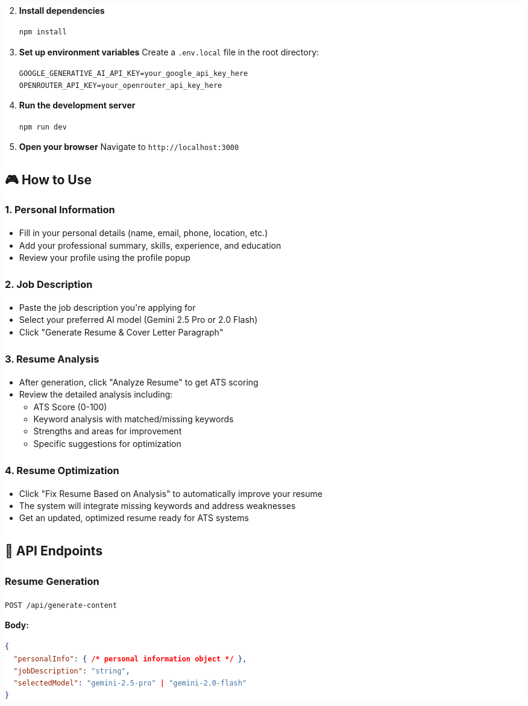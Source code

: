 2. **Install dependencies**
   ```bash
   npm install
   ```

3. **Set up environment variables**
   Create a `.env.local` file in the root directory:
   ```env
   GOOGLE_GENERATIVE_AI_API_KEY=your_google_api_key_here
   OPENROUTER_API_KEY=your_openrouter_api_key_here
   ```

4. **Run the development server**
   ```bash
   npm run dev
   ```

5. **Open your browser**
   Navigate to `http://localhost:3000`

## 🎮 How to Use

### 1. **Personal Information**
- Fill in your personal details (name, email, phone, location, etc.)
- Add your professional summary, skills, experience, and education
- Review your profile using the profile popup

### 2. **Job Description**
- Paste the job description you're applying for
- Select your preferred AI model (Gemini 2.5 Pro or 2.0 Flash)
- Click "Generate Resume & Cover Letter Paragraph"

### 3. **Resume Analysis**
- After generation, click "Analyze Resume" to get ATS scoring
- Review the detailed analysis including:
  - ATS Score (0-100)
  - Keyword analysis with matched/missing keywords
  - Strengths and areas for improvement
  - Specific suggestions for optimization

### 4. **Resume Optimization**
- Click "Fix Resume Based on Analysis" to automatically improve your resume
- The system will integrate missing keywords and address weaknesses
- Get an updated, optimized resume ready for ATS systems

## 🔌 API Endpoints

### Resume Generation
```
POST /api/generate-content
```
**Body:**
```json
{
  "personalInfo": { /* personal information object */ },
  "jobDescription": "string",
  "selectedModel": "gemini-2.5-pro" | "gemini-2.0-flash"
}
```
